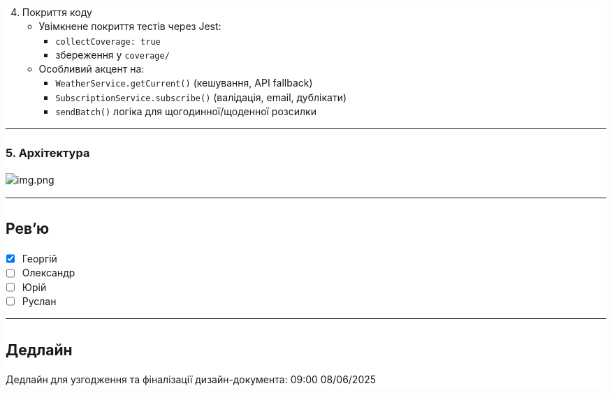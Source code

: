 4. Покриття коду
    * Увімкнене покриття тестів через Jest:
        * `collectCoverage: true`
        * збереження у `coverage/`
    * Особливий акцент на:
        * `WeatherService.getCurrent()` (кешування, API fallback)
        * `SubscriptionService.subscribe()` (валідація, email, дублікати)
        * `sendBatch()` логіка для щогодинної/щоденної розсилки

---

### 5. Архітектура

![img.png](img.png)

---


## Рев’ю
- [x] Георгій
- [ ] Олександр
- [ ] Юрій
- [ ] Руслан

---

## Дедлайн
Дедлайн для узгодження та фіналізації дизайн-документа: 09:00 08/06/2025

